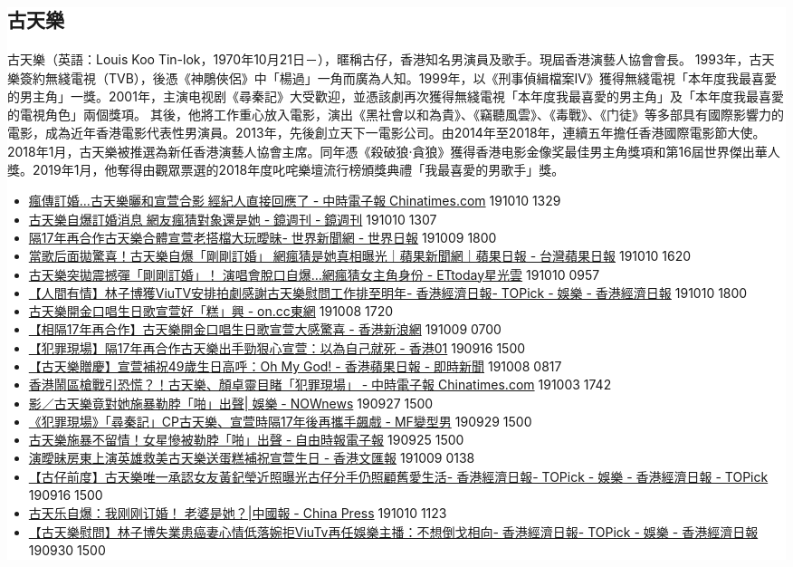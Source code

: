 ## 古天樂

古天樂（英語：Louis Koo Tin-lok，1970年10月21日－），暱稱古仔，香港知名男演員及歌手。現屆香港演藝人協會會長。
1993年，古天樂簽約無綫電視（TVB），後憑《神鵰俠侶》中「楊過」一角而廣為人知。1999年，以《刑事偵緝檔案IV》獲得無綫電視「本年度我最喜愛的男主角」一獎。2001年，主演电视剧《尋秦記》大受歡迎，並憑該劇再次獲得無綫電視「本年度我最喜愛的男主角」及「本年度我最喜愛的電視角色」兩個獎項。
其後，他將工作重心放入電影，演出《黑社會以和為貴》、《竊聽風雲》、《毒戰》、《门徒》等多部具有國際影響力的電影，成為近年香港電影代表性男演員。2013年，先後創立天下一電影公司。由2014年至2018年，連續五年擔任香港國際電影節大使。
2018年1月，古天樂被推選為新任香港演藝人協會主席。同年憑《殺破狼·貪狼》獲得香港电影金像奖最佳男主角獎項和第16屆世界傑出華人獎。2019年1月，他奪得由觀眾票選的2018年度叱咤樂壇流行榜頒獎典禮「我最喜愛的男歌手」獎。
- [瘋傳訂婚...古天樂曬和宣萱合影 經紀人直接回應了 - 中時電子報 Chinatimes.com](https://www.chinatimes.com/realtimenews/20191010002004-260404 "瘋傳訂婚...古天樂曬和宣萱合影 經紀人直接回應了 - 中時電子報 Chinatimes.com") 191010 1329
- [古天樂自爆訂婚消息 網友瘋猜對象還是她 - 鏡週刊 - 鏡週刊](https://www.mirrormedia.mg/story/20191010ent001 "古天樂自爆訂婚消息 網友瘋猜對象還是她 - 鏡週刊 - 鏡週刊") 191010 1307
- [隔17年再合作古天樂合體宣萱老搭檔大玩曖昧- 世界新聞網 - 世界日報](https://www.worldjournal.com/6552782/article-%E9%9A%9417%E5%B9%B4%E5%86%8D%E5%90%88%E4%BD%9C-%E5%8F%A4%E5%A4%A9%E6%A8%82%E5%90%88%E9%AB%94%E5%AE%A3%E8%90%B1-%E8%80%81%E6%90%AD%E6%AA%94%E5%A4%A7%E7%8E%A9%E6%9B%96%E6%98%A7/ "隔17年再合作古天樂合體宣萱老搭檔大玩曖昧- 世界新聞網 - 世界日報") 191009 1800
- [當歌后面拋驚喜！古天樂自爆「剛剛訂婚」 網瘋猜是她真相曝光｜蘋果新聞網｜蘋果日報 - 台灣蘋果日報](https://tw.appledaily.com/hot/realtime/20191010/1646686/ "當歌后面拋驚喜！古天樂自爆「剛剛訂婚」 網瘋猜是她真相曝光｜蘋果新聞網｜蘋果日報 - 台灣蘋果日報") 191010 1620
- [古天樂突拋震撼彈「剛剛訂婚」！ 演唱會脫口自爆…網瘋猜女主角身份 - ETtoday星光雲](https://www.ettoday.net/news/20191010/1554299.htm "古天樂突拋震撼彈「剛剛訂婚」！ 演唱會脫口自爆…網瘋猜女主角身份 - ETtoday星光雲") 191010 0957
- [【人間有情】林子博獲ViuTV安排拍劇感謝古天樂慰問工作排至明年- 香港經濟日報- TOPick - 娛樂 - 香港經濟日報](https://topick.hket.com/article/2469305 "【人間有情】林子博獲ViuTV安排拍劇感謝古天樂慰問工作排至明年- 香港經濟日報- TOPick - 娛樂 - 香港經濟日報") 191010 1800
- [古天樂開金口唱生日歌宣萱好「糕」興 - on.cc東網](https://hk.on.cc/hk/bkn/cnt/entertainment/20191008/bkn-20191008171544997-1008_00862_001.html "古天樂開金口唱生日歌宣萱好「糕」興 - on.cc東網") 191008 1720
- [【相隔17年再合作】古天樂開金口唱生日歌宣萱大感驚喜 - 香港新浪網](https://sina.com.hk/news/article/20191009/0/3/53/%E7%9B%B8%E9%9A%9417%E5%B9%B4%E5%86%8D%E5%90%88%E4%BD%9C-%E5%8F%A4%E5%A4%A9%E6%A8%82%E9%96%8B%E9%87%91%E5%8F%A3%E5%94%B1%E7%94%9F%E6%97%A5%E6%AD%8C-%E5%AE%A3%E8%90%B1%E5%A4%A7%E6%84%9F%E9%A9%9A%E5%96%9C-10690668.html "【相隔17年再合作】古天樂開金口唱生日歌宣萱大感驚喜 - 香港新浪網") 191009 0700
- [【犯罪現場】隔17年再合作古天樂出手勁狠心宣萱：以為自己就死 - 香港01](https://www.hk01.com/%E9%9B%BB%E5%BD%B1/375713/%E7%8A%AF%E7%BD%AA%E7%8F%BE%E5%A0%B4-%E9%9A%9417%E5%B9%B4%E5%86%8D%E5%90%88%E4%BD%9C%E5%8F%A4%E5%A4%A9%E6%A8%82%E5%87%BA%E6%89%8B%E5%8B%81%E7%8B%A0%E5%BF%83-%E5%AE%A3%E8%90%B1-%E4%BB%A5%E7%82%BA%E8%87%AA%E5%B7%B1%E5%B0%B1%E6%AD%BB "【犯罪現場】隔17年再合作古天樂出手勁狠心宣萱：以為自己就死 - 香港01") 190916 1500
- [【古天樂贈慶】宣萱補祝49歲生日高呼：Oh My God! - 香港蘋果日報 - 即時新聞](https://hk.entertainment.appledaily.com/enews/realtime/article/20191008/60130088 "【古天樂贈慶】宣萱補祝49歲生日高呼：Oh My God! - 香港蘋果日報 - 即時新聞") 191008 0817
- [香港鬧區槍戰引恐慌？！古天樂、顏卓靈目睹「犯罪現場」 - 中時電子報 Chinatimes.com](https://www.chinatimes.com/realtimenews/20191003003972-260404 "香港鬧區槍戰引恐慌？！古天樂、顏卓靈目睹「犯罪現場」 - 中時電子報 Chinatimes.com") 191003 1742
- [影／古天樂竟對她施暴勒脖「啪」出聲| 娛樂 - NOWnews](https://www.nownews.com/news/20190927/3654493/ "影／古天樂竟對她施暴勒脖「啪」出聲| 娛樂 - NOWnews") 190927 1500
- [《犯罪現場》「尋秦記」CP古天樂、宣萱時隔17年後再攜手飆戲 - MF變型男](https://mf.techbang.com/posts/9227-crime-scene-finding-qin-cp-gutianle-xuan-yu-after-17-years-to-join-hands "《犯罪現場》「尋秦記」CP古天樂、宣萱時隔17年後再攜手飆戲 - MF變型男") 190929 1500
- [古天樂施暴不留情！女星慘被勒脖「啪」出聲 - 自由時報電子報](https://ent.ltn.com.tw/news/breakingnews/2926985 "古天樂施暴不留情！女星慘被勒脖「啪」出聲 - 自由時報電子報") 190925 1500
- [演曖昧房東上演英雄救美古天樂送蛋糕補祝宣萱生日 - 香港文匯報](http://paper.wenweipo.com/2019/10/09/EN1910090002.htm "演曖昧房東上演英雄救美古天樂送蛋糕補祝宣萱生日 - 香港文匯報") 191009 0138
- [【古仔前度】古天樂唯一承認女友黃𨥈瑩近照曝光古仔分手仍照顧舊愛生活- 香港經濟日報- TOPick - 娛樂 - 香港經濟日報 - TOPick](https://topick.hket.com/article/2452234/%E3%80%90%E5%8F%A4%E4%BB%94%E5%89%8D%E5%BA%A6%E3%80%91%E5%8F%A4%E5%A4%A9%E6%A8%82%E5%94%AF%E4%B8%80%E6%89%BF%E8%AA%8D%E5%A5%B3%E5%8F%8B%E9%BB%83%F0%A8%A5%88%E7%91%A9%E8%BF%91%E7%85%A7%E6%9B%9D%E5%85%89%E3%80%80%E5%8F%A4%E4%BB%94%E5%88%86%E6%89%8B%E4%BB%8D%E7%85%A7%E9%A1%A7%E8%88%8A%E6%84%9B%E7%94%9F%E6%B4%BB "【古仔前度】古天樂唯一承認女友黃𨥈瑩近照曝光古仔分手仍照顧舊愛生活- 香港經濟日報- TOPick - 娛樂 - 香港經濟日報 - TOPick") 190916 1500
- [古天乐自爆：我刚刚订婚！ 老婆是她？|中國報 - China Press](http://www.chinapress.com.my/20191010/%E5%8F%A4%E5%A4%A9%E4%B9%90%E8%87%AA%E7%88%86%EF%BC%9A%E6%88%91%E5%88%9A%E5%88%9A%E8%AE%A2%E5%A9%9A%EF%BC%81-%E8%80%81%E5%A9%86%E6%98%AF%E5%A5%B9%EF%BC%9F/ "古天乐自爆：我刚刚订婚！ 老婆是她？|中國報 - China Press") 191010 1123
- [【古天樂慰問】林子博失業患癌妻心情低落婉拒ViuTv再任娛樂主播：不想倒戈相向- 香港經濟日報- TOPick - 娛樂 - 香港經濟日報](https://topick.hket.com/article/2462789/%E3%80%90%E5%8F%A4%E5%A4%A9%E6%A8%82%E6%85%B0%E5%95%8F%E3%80%91%E6%9E%97%E5%AD%90%E5%8D%9A%E5%A4%B1%E6%A5%AD%E6%82%A3%E7%99%8C%E5%A6%BB%E5%BF%83%E6%83%85%E4%BD%8E%E8%90%BD%E3%80%80%E5%A9%89%E6%8B%92ViuTv%E5%86%8D%E4%BB%BB%E5%A8%9B%E6%A8%82%E4%B8%BB%E6%92%AD%EF%BC%9A%E4%B8%8D%E6%83%B3%E5%80%92%E6%88%88%E7%9B%B8%E5%90%91 "【古天樂慰問】林子博失業患癌妻心情低落婉拒ViuTv再任娛樂主播：不想倒戈相向- 香港經濟日報- TOPick - 娛樂 - 香港經濟日報") 190930 1500